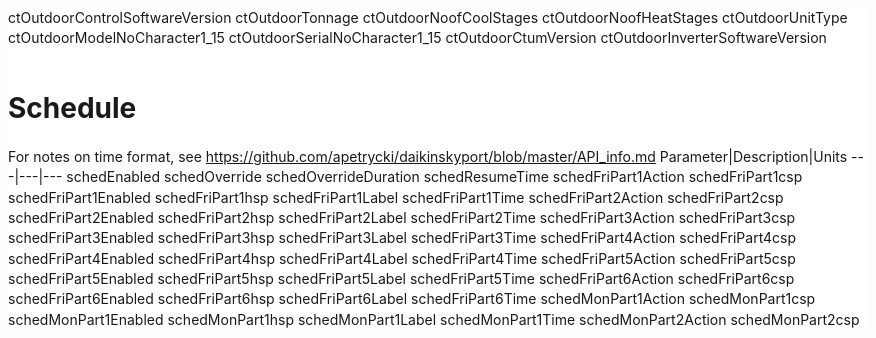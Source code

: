 ctOutdoorControlSoftwareVersion
ctOutdoorTonnage
ctOutdoorNoofCoolStages
ctOutdoorNoofHeatStages
ctOutdoorUnitType
ctOutdoorModelNoCharacter1_15
ctOutdoorSerialNoCharacter1_15
ctOutdoorCtumVersion
ctOutdoorInverterSoftwareVersion


# Schedule
For notes on time format, see https://github.com/apetrycki/daikinskyport/blob/master/API_info.md
Parameter|Description|Units
---|---|---
schedEnabled
schedOverride
schedOverrideDuration
schedResumeTime
schedFriPart1Action
schedFriPart1csp
schedFriPart1Enabled
schedFriPart1hsp
schedFriPart1Label
schedFriPart1Time
schedFriPart2Action
schedFriPart2csp
schedFriPart2Enabled
schedFriPart2hsp
schedFriPart2Label
schedFriPart2Time
schedFriPart3Action
schedFriPart3csp
schedFriPart3Enabled
schedFriPart3hsp
schedFriPart3Label
schedFriPart3Time
schedFriPart4Action
schedFriPart4csp
schedFriPart4Enabled
schedFriPart4hsp
schedFriPart4Label
schedFriPart4Time
schedFriPart5Action
schedFriPart5csp
schedFriPart5Enabled
schedFriPart5hsp
schedFriPart5Label
schedFriPart5Time
schedFriPart6Action
schedFriPart6csp
schedFriPart6Enabled
schedFriPart6hsp
schedFriPart6Label
schedFriPart6Time
schedMonPart1Action
schedMonPart1csp
schedMonPart1Enabled
schedMonPart1hsp
schedMonPart1Label
schedMonPart1Time
schedMonPart2Action
schedMonPart2csp